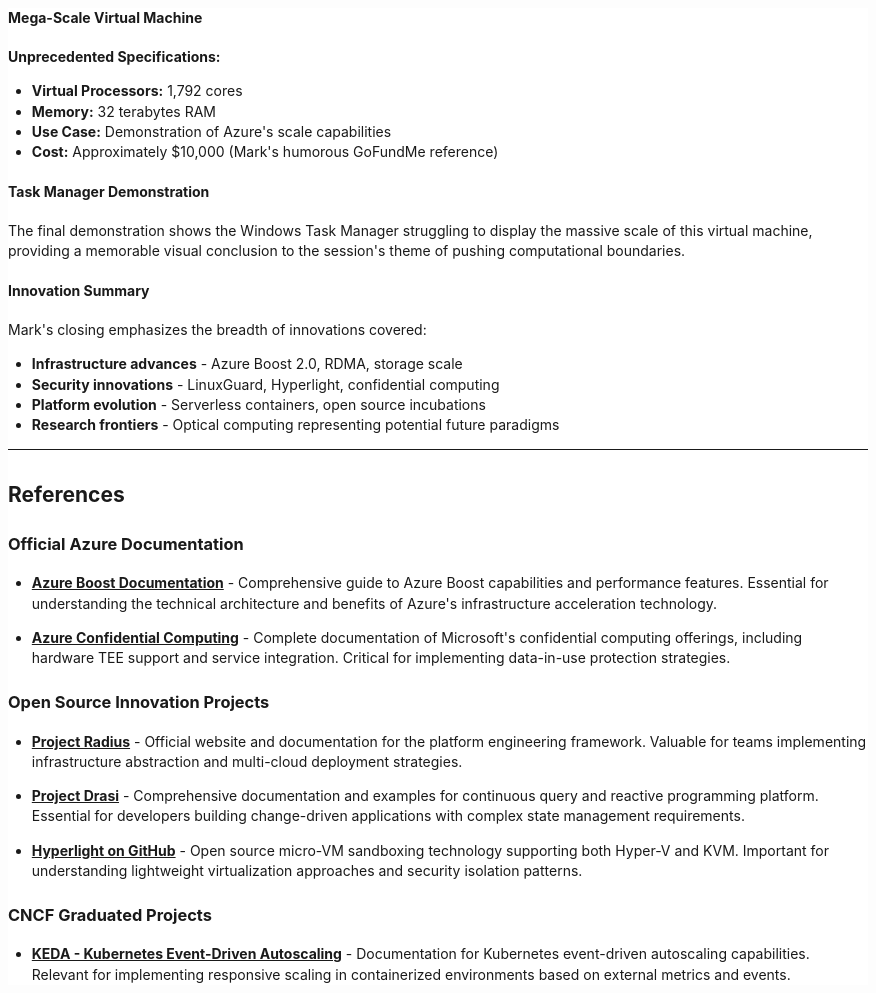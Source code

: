 #### Mega-Scale Virtual Machine

**Unprecedented Specifications:**
- **Virtual Processors:** 1,792 cores
- **Memory:** 32 terabytes RAM
- **Use Case:** Demonstration of Azure's scale capabilities
- **Cost:** Approximately $10,000 (Mark's humorous GoFundMe reference)

#### Task Manager Demonstration

The final demonstration shows the Windows Task Manager struggling to display the massive scale of this virtual machine, providing a memorable visual conclusion to the session's theme of pushing computational boundaries.

#### Innovation Summary

Mark's closing emphasizes the breadth of innovations covered:
- **Infrastructure advances** - Azure Boost 2.0, RDMA, storage scale
- **Security innovations** - LinuxGuard, Hyperlight, confidential computing
- **Platform evolution** - Serverless containers, open source incubations
- **Research frontiers** - Optical computing representing potential future paradigms

---

## References

### Official Azure Documentation
- **[Azure Boost Documentation](https://docs.microsoft.com/azure/virtual-machines/azure-boost/)** - Comprehensive guide to Azure Boost capabilities and performance features. Essential for understanding the technical architecture and benefits of Azure's infrastructure acceleration technology.

- **[Azure Confidential Computing](https://docs.microsoft.com/azure/confidential-computing/)** - Complete documentation of Microsoft's confidential computing offerings, including hardware TEE support and service integration. Critical for implementing data-in-use protection strategies.

### Open Source Innovation Projects
- **[Project Radius](https://radapp.io/)** - Official website and documentation for the platform engineering framework. Valuable for teams implementing infrastructure abstraction and multi-cloud deployment strategies.

- **[Project Drasi](https://drasi.io/)** - Comprehensive documentation and examples for continuous query and reactive programming platform. Essential for developers building change-driven applications with complex state management requirements.

- **[Hyperlight on GitHub](https://github.com/hyperlight-dev/hyperlight)** - Open source micro-VM sandboxing technology supporting both Hyper-V and KVM. Important for understanding lightweight virtualization approaches and security isolation patterns.

### CNCF Graduated Projects
- **[KEDA - Kubernetes Event-Driven Autoscaling](https://keda.sh/)** - Documentation for Kubernetes event-driven autoscaling capabilities. Relevant for implementing responsive scaling in containerized environments based on external metrics and events.

